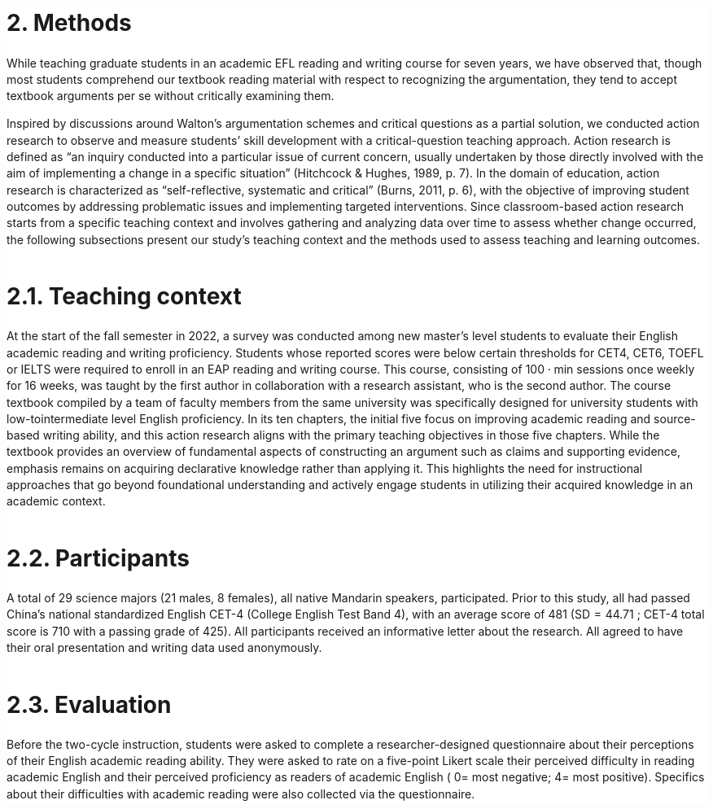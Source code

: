 # 2. Methods

While teaching graduate students in an academic EFL reading and writing course for seven years, we have observed that, though most students comprehend our textbook reading material with respect to recognizing the argumentation, they tend to accept textbook arguments per se without critically examining them.

Inspired by discussions around Walton’s argumentation schemes and critical questions as a partial solution, we conducted action research to observe and measure students’ skill development with a critical-question teaching approach. Action research is defined as “an inquiry conducted into a particular issue of current concern, usually undertaken by those directly involved with the aim of implementing a change in a specific situation” (Hitchcock & Hughes, 1989, p. 7). In the domain of education, action research is characterized as “self-reflective, systematic and critical” (Burns, 2011, p. 6), with the objective of improving student outcomes by addressing problematic issues and implementing targeted interventions. Since classroom-based action research starts from a specific teaching context and involves gathering and analyzing data over time to assess whether change occurred, the following subsections present our study’s teaching context and the methods used to assess teaching and learning outcomes.

# 2.1. Teaching context

At the start of the fall semester in 2022, a survey was conducted among new master’s level students to evaluate their English academic reading and writing proficiency. Students whose reported scores were below certain thresholds for CET4, CET6, TOEFL or IELTS were required to enroll in an EAP reading and writing course. This course, consisting of $1 0 0 { \cdot } \mathrm { m i n }$ sessions once weekly for 16 weeks, was taught by the first author in collaboration with a research assistant, who is the second author. The course textbook compiled by a team of faculty members from the same university was specifically designed for university students with low-tointermediate level English proficiency. In its ten chapters, the initial five focus on improving academic reading and source-based writing ability, and this action research aligns with the primary teaching objectives in those five chapters. While the textbook provides an overview of fundamental aspects of constructing an argument such as claims and supporting evidence, emphasis remains on acquiring declarative knowledge rather than applying it. This highlights the need for instructional approaches that go beyond foundational understanding and actively engage students in utilizing their acquired knowledge in an academic context.

# 2.2. Participants

A total of 29 science majors (21 males, 8 females), all native Mandarin speakers, participated. Prior to this study, all had passed China’s national standardized English CET-4 (College English Test Band 4), with an average score of 481 $\mathrm { ( S D = 4 4 . 7 1 }$ ; CET-4 total score is 710 with a passing grade of 425). All participants received an informative letter about the research. All agreed to have their oral presentation and writing data used anonymously.

# 2.3. Evaluation

Before the two-cycle instruction, students were asked to complete a researcher-designed questionnaire about their perceptions of their English academic reading ability. They were asked to rate on a five-point Likert scale their perceived difficulty in reading academic English and their perceived proficiency as readers of academic English ( $0 =$ most negative; $4 =$ most positive). Specifics about their difficulties with academic reading were also collected via the questionnaire.
